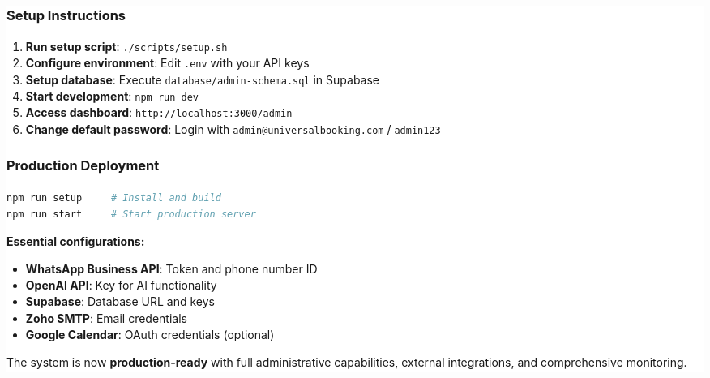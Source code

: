 ### Setup Instructions

1. **Run setup script**: `./scripts/setup.sh`
2. **Configure environment**: Edit `.env` with your API keys
3. **Setup database**: Execute `database/admin-schema.sql` in Supabase
4. **Start development**: `npm run dev`
5. **Access dashboard**: `http://localhost:3000/admin`
6. **Change default password**: Login with `admin@universalbooking.com` / `admin123`

### Production Deployment

```bash
npm run setup     # Install and build
npm run start     # Start production server
```

**Essential configurations:**
- **WhatsApp Business API**: Token and phone number ID
- **OpenAI API**: Key for AI functionality
- **Supabase**: Database URL and keys
- **Zoho SMTP**: Email credentials
- **Google Calendar**: OAuth credentials (optional)

The system is now **production-ready** with full administrative capabilities, external integrations, and comprehensive monitoring.